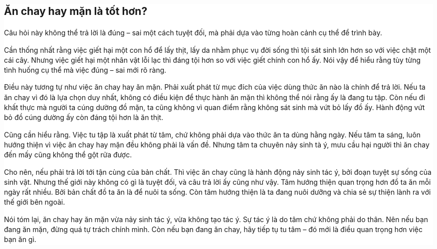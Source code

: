 ## Ăn chay hay mặn là tốt hơn?

Câu hỏi này không thể trả lời là đúng – sai một cách tuyệt đối, mà phải dựa vào từng hoàn cảnh cụ thể để trình bày.

Cần thống nhất rằng việc giết hại một con hổ để lấy thịt, lấy da nhằm phục vụ đời sống thì tội sát sinh lớn hơn so với việc chặt một cái cây. Nhưng việc giết hại một nhân vật lỗi lạc thì đáng tội hơn so với việc giết chính con hổ ấy. Nói vậy để hiểu rằng tùy từng tình huống cụ thể mà việc đúng – sai mới rõ ràng.

Điều này tương tự như việc ăn chay hay ăn mặn. Phải xuất phát từ mục đích của việc dùng thức ăn nào là chính để trả lời. Nếu ta ăn chay vì đó là lựa chọn duy nhất, không có điều kiện để thực hành ăn mặn thì không thể nói rằng ấy là đang tu tập. Còn nếu đi khất thực mà người ta cúng dường đồ mặn, ta cũng không vì quan điểm rằng không sát sinh mà vứt bỏ lấy đồ ấy. Hành động vứt bỏ đồ cúng dường ấy còn đáng tội hơn là ăn thịt.

Cũng cần hiểu rằng. Việc tu tập là xuất phát từ tâm, chứ không phải dựa vào thức ăn ta dùng hằng ngày. Nếu tâm ta sáng, luôn hướng thiện vì việc ăn chay hay mặn đều không phải là vấn đề. Nhưng tâm ta chuyên nảy sinh tà ý, mưu cầu hại người thì ăn chay đến mấy cũng không thể gột rửa được.

Cho nên, nếu phải trả lời tới tận cùng của bản chất. Thì việc ăn chay cũng là hành động nảy sinh tác ý, bởi đoạn tuyệt sự sống của sinh vật. Nhưng thế giới này không có gì là tuyệt đối, và câu trả lời ấy cũng như vậy. Tâm hướng thiện quan trọng hơn đồ ta ăn mỗi ngày rất nhiều. Bởi bản chất đồ ta ăn là để nuôi ta sống. Còn tâm hướng thiện là ta đang nuôi dưỡng và chia sẻ sự thiện lành ra với thế giới bên ngoài.

Nói tóm lại, ăn chay hay ăn mặn vừa nảy sinh tác ý, vừa không tạo tác ý. Sự tác ý là do tâm chứ không phải do thân. Nên nếu bạn đang ăn mặn, đừng quá tự trách chính mình. Còn nếu bạn đang ăn chay, hãy tiếp tụ tu tâm – đó mới là điều quan trọng hơn việc bạn ăn gì.
